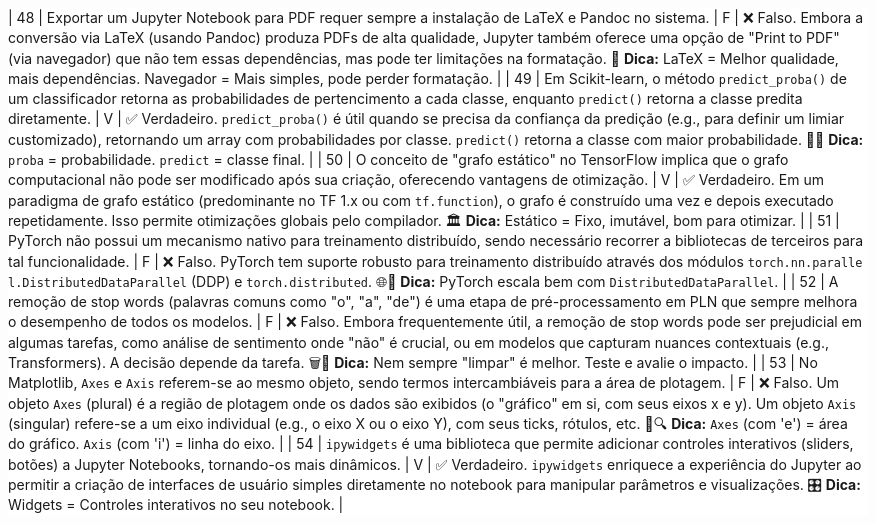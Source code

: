 | 48  | Exportar um Jupyter Notebook para PDF requer sempre a instalação de LaTeX e Pandoc no sistema.                                                                                                                                                                                                                                                                  | F        | ❌ Falso. Embora a conversão via LaTeX (usando Pandoc) produza PDFs de alta qualidade, Jupyter também oferece uma opção de "Print to PDF" (via navegador) que não tem essas dependências, mas pode ter limitações na formatação. 📄 **Dica:** LaTeX = Melhor qualidade, mais dependências. Navegador = Mais simples, pode perder formatação.                                                                                                                           |
| 49  | Em Scikit-learn, o método `predict_proba()` de um classificador retorna as probabilidades de pertencimento a cada classe, enquanto `predict()` retorna a classe predita diretamente.                                                                                                                                                                            | V        | ✅ Verdadeiro. `predict_proba()` é útil quando se precisa da confiança da predição (e.g., para definir um limiar customizado), retornando um array com probabilidades por classe. `predict()` retorna a classe com maior probabilidade. 🎲🎯 **Dica:** `proba` = probabilidade. `predict` = classe final.                                                                                                                                                              |
| 50  | O conceito de "grafo estático" no TensorFlow implica que o grafo computacional não pode ser modificado após sua criação, oferecendo vantagens de otimização.                                                                                                                                                                                                    | V        | ✅ Verdadeiro. Em um paradigma de grafo estático (predominante no TF 1.x ou com `tf.function`), o grafo é construído uma vez e depois executado repetidamente. Isso permite otimizações globais pelo compilador. 🏛️ **Dica:** Estático = Fixo, imutável, bom para otimizar.                                                                                                                                                                                           |
| 51  | PyTorch não possui um mecanismo nativo para treinamento distribuído, sendo necessário recorrer a bibliotecas de terceiros para tal funcionalidade.                                                                                                                                                                                                              | F        | ❌ Falso. PyTorch tem suporte robusto para treinamento distribuído através dos módulos `torch.nn.parallel.DistributedDataParallel` (DDP) e `torch.distributed`. 🌐🤝 **Dica:** PyTorch escala bem com `DistributedDataParallel`.                                                                                                                                                                                                                                       |
| 52  | A remoção de stop words (palavras comuns como "o", "a", "de") é uma etapa de pré-processamento em PLN que sempre melhora o desempenho de todos os modelos.                                                                                                                                                                                                      | F        | ❌ Falso. Embora frequentemente útil, a remoção de stop words pode ser prejudicial em algumas tarefas, como análise de sentimento onde "não" é crucial, ou em modelos que capturam nuances contextuais (e.g., Transformers). A decisão depende da tarefa. 🗑️🤔 **Dica:** Nem sempre "limpar" é melhor. Teste e avalie o impacto.                                                                                                                                      |
| 53  | No Matplotlib, `Axes` e `Axis` referem-se ao mesmo objeto, sendo termos intercambiáveis para a área de plotagem.                                                                                                                                                                                                                                                | F        | ❌ Falso. Um objeto `Axes` (plural) é a região de plotagem onde os dados são exibidos (o "gráfico" em si, com seus eixos x e y). Um objeto `Axis` (singular) refere-se a um eixo individual (e.g., o eixo X ou o eixo Y), com seus ticks, rótulos, etc. 📐🔍 **Dica:** `Axes` (com 'e') = área do gráfico. `Axis` (com 'i') = linha do eixo.                                                                                                                           |
| 54  | `ipywidgets` é uma biblioteca que permite adicionar controles interativos (sliders, botões) a Jupyter Notebooks, tornando-os mais dinâmicos.                                                                                                                                                                                                                    | V        | ✅ Verdadeiro. `ipywidgets` enriquece a experiência do Jupyter ao permitir a criação de interfaces de usuário simples diretamente no notebook para manipular parâmetros e visualizações. 🎛️ **Dica:** Widgets = Controles interativos no seu notebook.                                                                                                                                                                                                                |